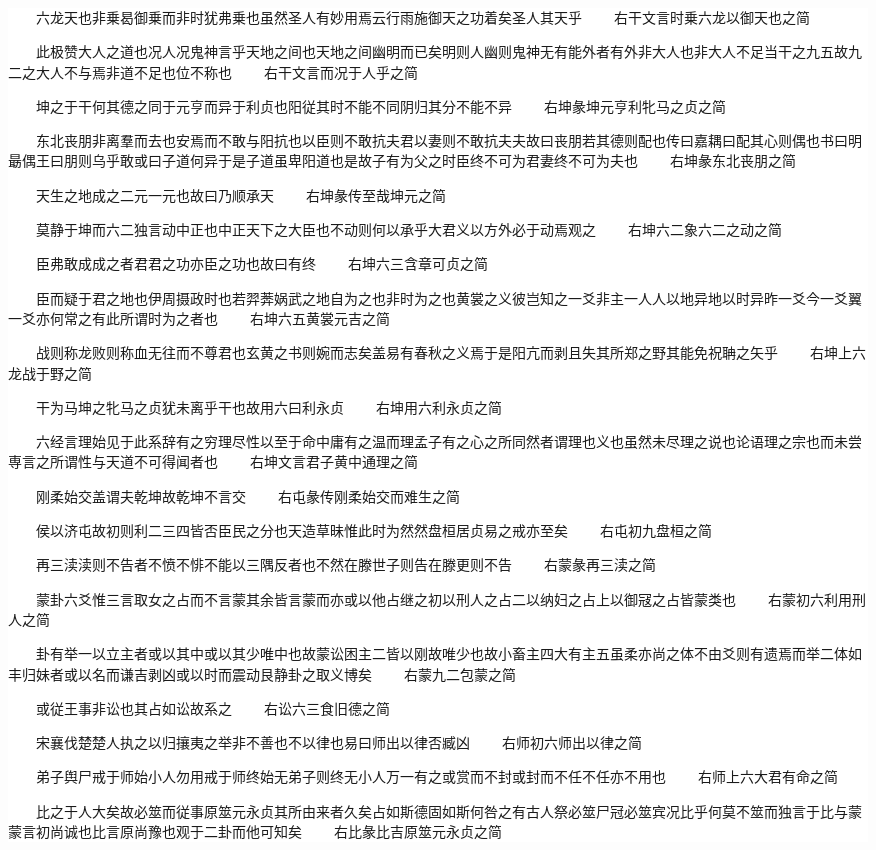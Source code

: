 　　六龙天也非乗曷御乗而非时犹弗乗也虽然圣人有妙用焉云行雨施御天之功着矣圣人其天乎
　　右干文言时乗六龙以御天也之简

　　此极赞大人之道也况人况鬼神言乎天地之间也天地之间幽明而已矣明则人幽则鬼神无有能外者有外非大人也非大人不足当干之九五故九二之大人不与焉非道不足也位不称也
　　右干文言而况于人乎之简

　　坤之于干何其德之同于元亨而异于利贞也阳従其时不能不同阴归其分不能不异
　　右坤彖坤元亨利牝马之贞之简

　　东北丧朋非离羣而去也安焉而不敢与阳抗也以臣则不敢抗夫君以妻则不敢抗夫夫故曰丧朋若其德则配也传曰嘉耦曰配其心则偶也书曰明朂偶王曰朋则乌乎敢或曰子道何异于是子道虽卑阳道也是故子有为父之时臣终不可为君妻终不可为夫也
　　右坤彖东北丧朋之简

　　天生之地成之二元一元也故曰乃顺承天
　　右坤彖传至哉坤元之简

　　莫静于坤而六二独言动中正也中正天下之大臣也不动则何以承乎大君义以方外必于动焉观之
　　右坤六二象六二之动之简

　　臣弗敢成成之者君君之功亦臣之功也故曰有终
　　右坤六三含章可贞之简

　　臣而疑于君之地也伊周摄政时也若羿莾娲武之地自为之也非时为之也黄裳之义彼岂知之一爻非主一人人以地异地以时异昨一爻今一爻翼一爻亦何常之有此所谓时为之者也
　　右坤六五黄裳元吉之简

　　战则称龙败则称血无往而不尊君也玄黄之书则婉而志矣盖易有春秋之义焉于是阳亢而剥且失其所郑之野其能免祝聃之矢乎
　　右坤上六龙战于野之简

　　干为马坤之牝马之贞犹未离乎干也故用六曰利永贞
　　右坤用六利永贞之简

　　六经言理始见于此系辞有之穷理尽性以至于命中庸有之温而理孟子有之心之所同然者谓理也义也虽然未尽理之说也论语理之宗也而未尝専言之所谓性与天道不可得闻者也
　　右坤文言君子黄中通理之简

　　刚柔始交盖谓夫乾坤故乾坤不言交
　　右屯彖传刚柔始交而难生之简

　　侯以济屯故初则利二三四皆否臣民之分也天造草昧惟此时为然然盘桓居贞易之戒亦至矣
　　右屯初九盘桓之简

　　再三渎渎则不告者不愤不悱不能以三隅反者也不然在滕世子则告在滕更则不告
　　右蒙彖再三渎之简

　　蒙卦六爻惟三言取女之占而不言蒙其余皆言蒙而亦或以他占继之初以刑人之占二以纳妇之占上以御冦之占皆蒙类也
　　右蒙初六利用刑人之简

　　卦有举一以立主者或以其中或以其少唯中也故蒙讼困主二皆以刚故唯少也故小畜主四大有主五虽柔亦尚之体不由爻则有遗焉而举二体如丰归妹者或以名而谦吉剥凶或以时而震动艮静卦之取义博矣
　　右蒙九二包蒙之简

　　或従王事非讼也其占如讼故系之
　　右讼六三食旧德之简

　　宋襄伐楚楚人执之以归攘夷之举非不善也不以律也易曰师出以律否臧凶
　　右师初六师出以律之简

　　弟子舆尸戒于师始小人勿用戒于师终始无弟子则终无小人万一有之或赏而不封或封而不任不任亦不用也
　　右师上六大君有命之简

　　比之于人大矣故必筮而従事原筮元永贞其所由来者久矣占如斯德固如斯何咎之有古人祭必筮尸冠必筮宾况比乎何莫不筮而独言于比与蒙蒙言初尚诚也比言原尚豫也观于二卦而他可知矣
　　右比彖比吉原筮元永贞之简
